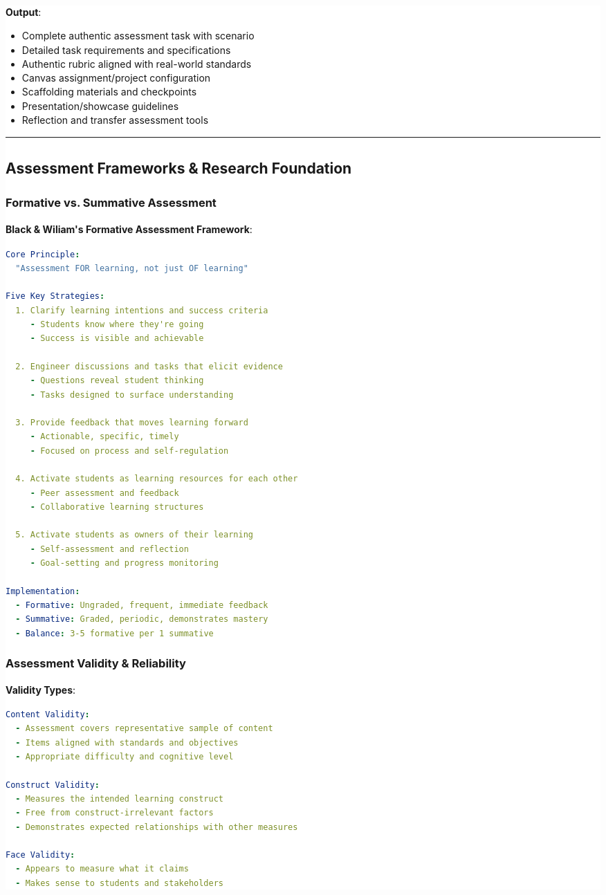 **Output**:
- Complete authentic assessment task with scenario
- Detailed task requirements and specifications
- Authentic rubric aligned with real-world standards
- Canvas assignment/project configuration
- Scaffolding materials and checkpoints
- Presentation/showcase guidelines
- Reflection and transfer assessment tools

---

## Assessment Frameworks & Research Foundation

### Formative vs. Summative Assessment

**Black & Wiliam's Formative Assessment Framework**:
```yaml
Core Principle:
  "Assessment FOR learning, not just OF learning"

Five Key Strategies:
  1. Clarify learning intentions and success criteria
     - Students know where they're going
     - Success is visible and achievable

  2. Engineer discussions and tasks that elicit evidence
     - Questions reveal student thinking
     - Tasks designed to surface understanding

  3. Provide feedback that moves learning forward
     - Actionable, specific, timely
     - Focused on process and self-regulation

  4. Activate students as learning resources for each other
     - Peer assessment and feedback
     - Collaborative learning structures

  5. Activate students as owners of their learning
     - Self-assessment and reflection
     - Goal-setting and progress monitoring

Implementation:
  - Formative: Ungraded, frequent, immediate feedback
  - Summative: Graded, periodic, demonstrates mastery
  - Balance: 3-5 formative per 1 summative
```

### Assessment Validity & Reliability

**Validity Types**:
```yaml
Content Validity:
  - Assessment covers representative sample of content
  - Items aligned with standards and objectives
  - Appropriate difficulty and cognitive level

Construct Validity:
  - Measures the intended learning construct
  - Free from construct-irrelevant factors
  - Demonstrates expected relationships with other measures

Face Validity:
  - Appears to measure what it claims
  - Makes sense to students and stakeholders
```